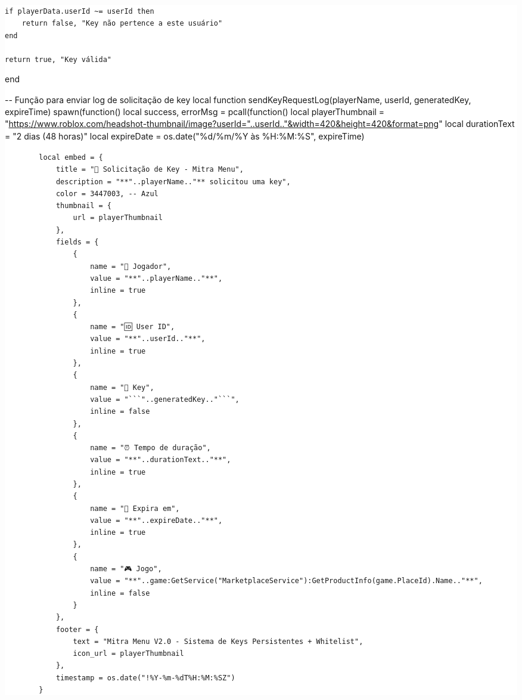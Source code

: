     if playerData.userId ~= userId then
        return false, "Key não pertence a este usuário"
    end
    
    return true, "Key válida"
end

-- Função para enviar log de solicitação de key
local function sendKeyRequestLog(playerName, userId, generatedKey, expireTime)
    spawn(function()
        local success, errorMsg = pcall(function()
            local playerThumbnail = "https://www.roblox.com/headshot-thumbnail/image?userId="..userId.."&width=420&height=420&format=png"
            local durationText = "2 dias (48 horas)"
            local expireDate = os.date("%d/%m/%Y às %H:%M:%S", expireTime)
            
            local embed = {
                title = "🔑 Solicitação de Key - Mitra Menu",
                description = "**"..playerName.."** solicitou uma key",
                color = 3447003, -- Azul
                thumbnail = {
                    url = playerThumbnail
                },
                fields = {
                    {
                        name = "👤 Jogador",
                        value = "**"..playerName.."**",
                        inline = true
                    },
                    {
                        name = "🆔 User ID",
                        value = "**"..userId.."**",
                        inline = true
                    },
                    {
                        name = "🔑 Key",
                        value = "```"..generatedKey.."```",
                        inline = false
                    },
                    {
                        name = "⏰ Tempo de duração",
                        value = "**"..durationText.."**",
                        inline = true
                    },
                    {
                        name = "📅 Expira em",
                        value = "**"..expireDate.."**",
                        inline = true
                    },
                    {
                        name = "🎮 Jogo",
                        value = "**"..game:GetService("MarketplaceService"):GetProductInfo(game.PlaceId).Name.."**",
                        inline = false
                    }
                },
                footer = {
                    text = "Mitra Menu V2.0 - Sistema de Keys Persistentes + Whitelist",
                    icon_url = playerThumbnail
                },
                timestamp = os.date("!%Y-%m-%dT%H:%M:%SZ")
            }
            